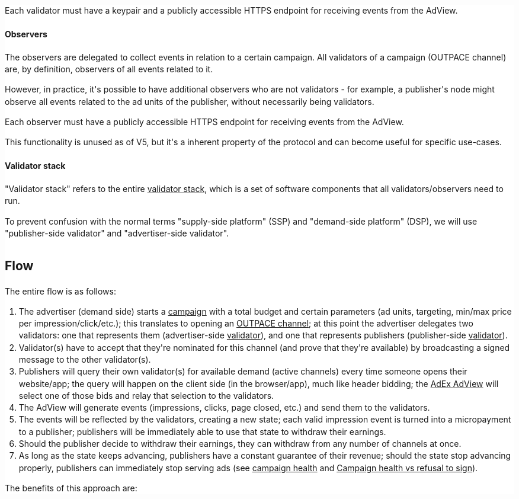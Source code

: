 Each validator must have a keypair and a publicly accessible HTTPS endpoint for receiving events from the AdView.

#### Observers

The observers are delegated to collect events in relation to a certain campaign. All validators of a campaign (OUTPACE channel) are, by definition, observers of all events related to it.

However, in practice, it's possible to have additional observers who are not validators - for example, a publisher's node might observe all events related to the ad units of the publisher, without necessarily being validators.

Each observer must have a publicly accessible HTTPS endpoint for receiving events from the AdView.

This functionality is unused as of V5, but it's a inherent property of the protocol and can become useful for specific use-cases.

#### Validator stack

"Validator stack" refers to the entire [validator stack](#validator-stack), which is a set of software components that all validators/observers need to run.

To prevent confusion with the normal terms "supply-side platform" (SSP) and "demand-side platform" (DSP), we will use "publisher-side validator" and "advertiser-side validator".

<div class='break-page'></div>

## Flow

The entire flow is as follows:

1. The advertiser (demand side) starts a [campaign](#campaigns) with a total budget and certain parameters (ad units, targeting, min/max price per impression/click/etc.); this translates to opening an [OUTPACE channel](#ocean-based-unidirectional-trust-less-payment-channel-outpace); at this point the advertiser delegates two validators: one that represents them (advertiser-side [validator](#validator-stack)), and one that represents publishers (publisher-side [validator](#validator-stack)).
2. Validator(s) have to accept that they're nominated for this channel (and prove that they're available) by broadcasting a signed message to the other validator(s).
3. Publishers will query their own validator(s) for available demand (active channels) every time someone opens their website/app; the query will happen on the client side (in the browser/app), much like header bidding; the [AdEx AdView](#adview) will select one of those bids and relay that selection to the validators.
4. The AdView will generate events (impressions, clicks, page closed, etc.) and send them to the validators.
5. The events will be reflected by the validators, creating a new state; each valid impression event is turned into a micropayment to a publisher; publishers will be immediately able to use that state to withdraw their earnings.
6. Should the publisher decide to withdraw their earnings, they can withdraw from any number of channels at once.
7. As long as the state keeps advancing, publishers have a constant guarantee of their revenue; should the state stop advancing properly, publishers can immediately stop serving ads (see [campaign health](#campaign-health) and [Campaign health vs refusal to sign](#campaign-health-vs-refusal-to-sign)).

The benefits of this approach are:
